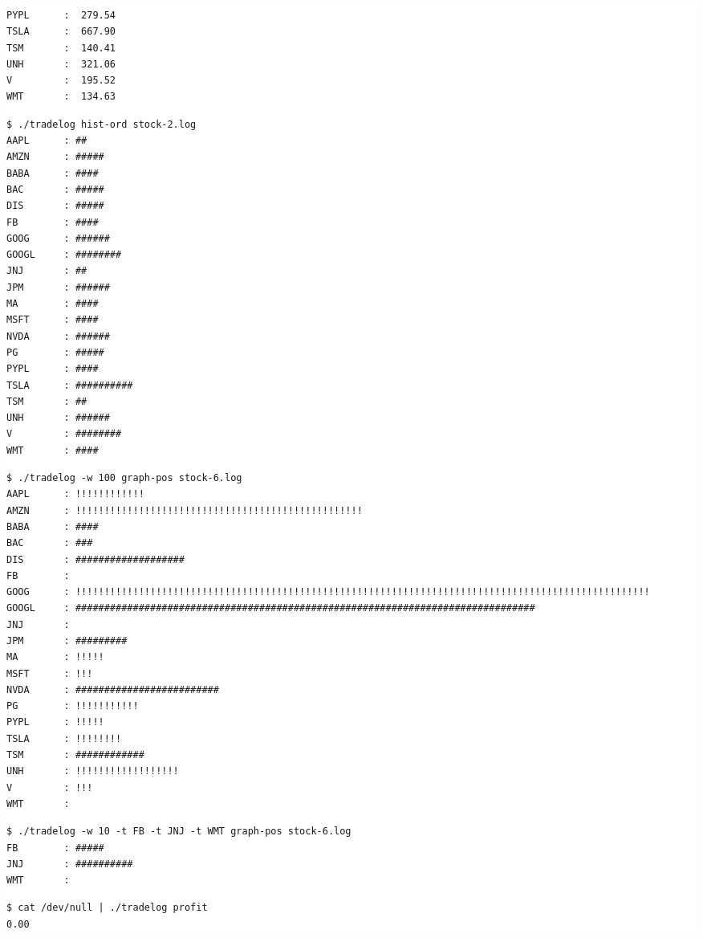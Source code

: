 ```
PYPL      :  279.54
TSLA      :  667.90
TSM       :  140.41
UNH       :  321.06
V         :  195.52
WMT       :  134.63
```
```
$ ./tradelog hist-ord stock-2.log
AAPL      : ##
AMZN      : #####
BABA      : ####
BAC       : #####
DIS       : #####
FB        : ####
GOOG      : ######
GOOGL     : ########
JNJ       : ##
JPM       : ######
MA        : ####
MSFT      : ####
NVDA      : ######
PG        : #####
PYPL      : ####
TSLA      : ##########
TSM       : ##
UNH       : ######
V         : ########
WMT       : ####
```
```
$ ./tradelog -w 100 graph-pos stock-6.log
AAPL      : !!!!!!!!!!!!
AMZN      : !!!!!!!!!!!!!!!!!!!!!!!!!!!!!!!!!!!!!!!!!!!!!!!!!!
BABA      : ####
BAC       : ###
DIS       : ###################
FB        :
GOOG      : !!!!!!!!!!!!!!!!!!!!!!!!!!!!!!!!!!!!!!!!!!!!!!!!!!!!!!!!!!!!!!!!!!!!!!!!!!!!!!!!!!!!!!!!!!!!!!!!!!!!
GOOGL     : ################################################################################
JNJ       :
JPM       : #########
MA        : !!!!!
MSFT      : !!!
NVDA      : #########################
PG        : !!!!!!!!!!!
PYPL      : !!!!!
TSLA      : !!!!!!!!
TSM       : ############
UNH       : !!!!!!!!!!!!!!!!!!
V         : !!!
WMT       :
```
```
$ ./tradelog -w 10 -t FB -t JNJ -t WMT graph-pos stock-6.log
FB        : #####
JNJ       : ##########
WMT       :
```
```
$ cat /dev/null | ./tradelog profit
0.00
```
